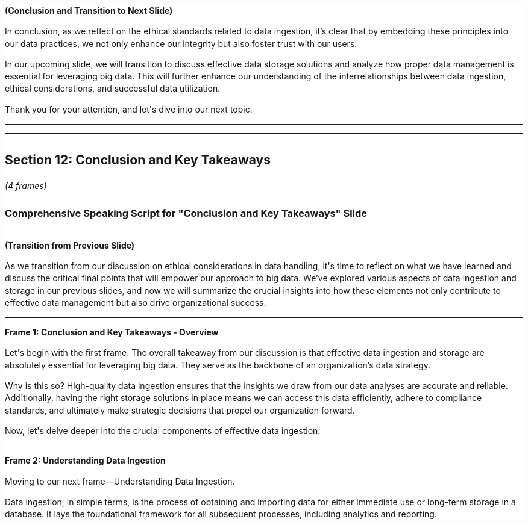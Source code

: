**(Conclusion and Transition to Next Slide)**

In conclusion, as we reflect on the ethical standards related to data ingestion, it’s clear that by embedding these principles into our data practices, we not only enhance our integrity but also foster trust with our users. 

In our upcoming slide, we will transition to discuss effective data storage solutions and analyze how proper data management is essential for leveraging big data. This will further enhance our understanding of the interrelationships between data ingestion, ethical considerations, and successful data utilization.

Thank you for your attention, and let's dive into our next topic.

---

---

## Section 12: Conclusion and Key Takeaways
*(4 frames)*

### Comprehensive Speaking Script for "Conclusion and Key Takeaways" Slide

---

**(Transition from Previous Slide)**

As we transition from our discussion on ethical considerations in data handling, it's time to reflect on what we have learned and discuss the critical final points that will empower our approach to big data. We’ve explored various aspects of data ingestion and storage in our previous slides, and now we will summarize the crucial insights into how these elements not only contribute to effective data management but also drive organizational success.

---

**Frame 1: Conclusion and Key Takeaways - Overview**

Let's begin with the first frame. The overall takeaway from our discussion is that effective data ingestion and storage are absolutely essential for leveraging big data. They serve as the backbone of an organization’s data strategy.

Why is this so? High-quality data ingestion ensures that the insights we draw from our data analyses are accurate and reliable. Additionally, having the right storage solutions in place means we can access this data efficiently, adhere to compliance standards, and ultimately make strategic decisions that propel our organization forward.

Now, let's delve deeper into the crucial components of effective data ingestion.

---

**Frame 2: Understanding Data Ingestion**

Moving to our next frame—Understanding Data Ingestion. 

Data ingestion, in simple terms, is the process of obtaining and importing data for either immediate use or long-term storage in a database. It lays the foundational framework for all subsequent processes, including analytics and reporting.
